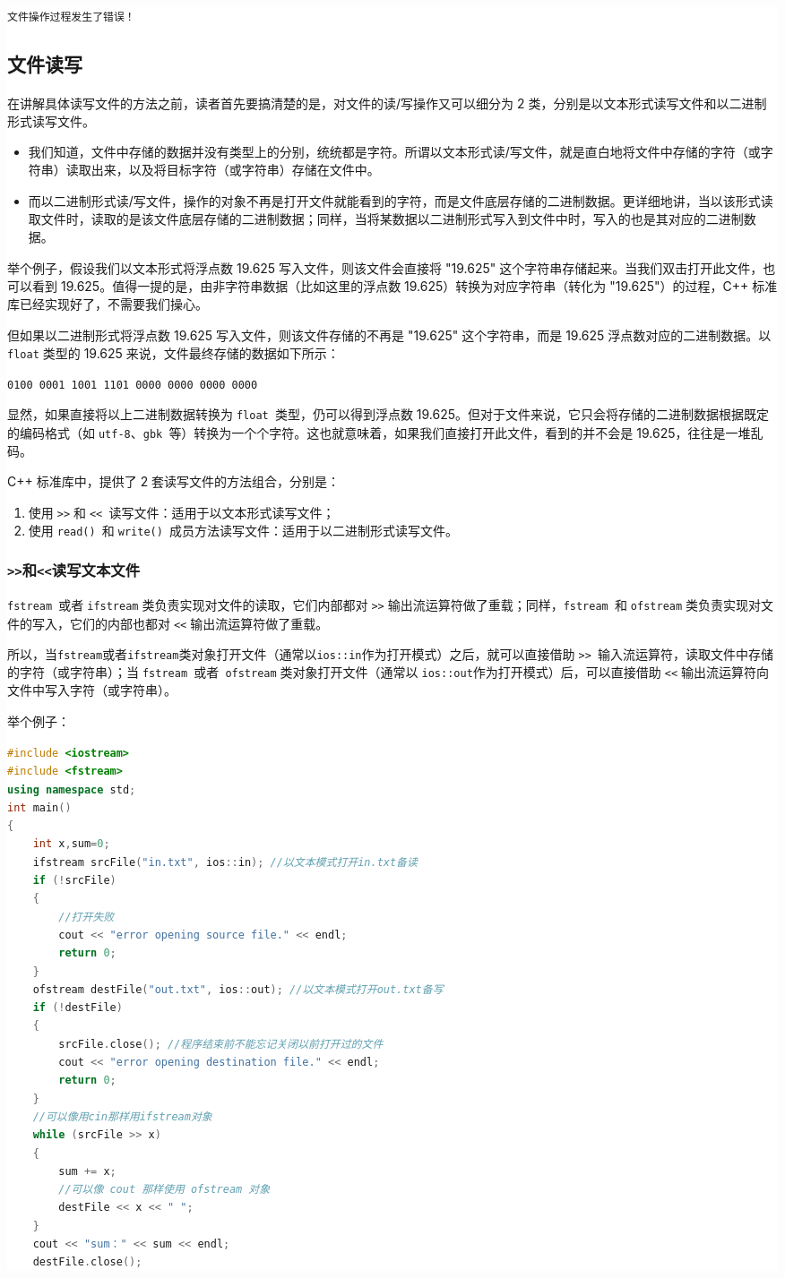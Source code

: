 ```
文件操作过程发生了错误！
```

## 文件读写

在讲解具体读写文件的方法之前，读者首先要搞清楚的是，对文件的读/写操作又可以细分为 2 类，分别是以文本形式读写文件和以二进制形式读写文件。

- 我们知道，文件中存储的数据并没有类型上的分别，统统都是字符。所谓以文本形式读/写文件，就是直白地将文件中存储的字符（或字符串）读取出来，以及将目标字符（或字符串）存储在文件中。

- 而以二进制形式读/写文件，操作的对象不再是打开文件就能看到的字符，而是文件底层存储的二进制数据。更详细地讲，当以该形式读取文件时，读取的是该文件底层存储的二进制数据；同样，当将某数据以二进制形式写入到文件中时，写入的也是其对应的二进制数据。

举个例子，假设我们以文本形式将浮点数 19.625 写入文件，则该文件会直接将 "19.625" 这个字符串存储起来。当我们双击打开此文件，也可以看到 19.625。值得一提的是，由非字符串数据（比如这里的浮点数 19.625）转换为对应字符串（转化为 "19.625"）的过程，C++ 标准库已经实现好了，不需要我们操心。

但如果以二进制形式将浮点数 19.625 写入文件，则该文件存储的不再是 "19.625" 这个字符串，而是 19.625 浮点数对应的二进制数据。以 `float` 类型的 19.625 来说，文件最终存储的数据如下所示：

`0100 0001 1001 1101 0000 0000 0000 0000`

显然，如果直接将以上二进制数据转换为 `float `类型，仍可以得到浮点数 19.625。但对于文件来说，它只会将存储的二进制数据根据既定的编码格式（如 `utf-8`、`gbk `等）转换为一个个字符。这也就意味着，如果我们直接打开此文件，看到的并不会是 19.625，往往是一堆乱码。

C++ 标准库中，提供了 2 套读写文件的方法组合，分别是：

1. 使用 `>>` 和 `<< `读写文件：适用于以文本形式读写文件；
2. 使用 `read() `和 `write() `成员方法读写文件：适用于以二进制形式读写文件。

### `>>`和`<<`读写文本文件

`fstream `或者 `ifstream` 类负责实现对文件的读取，它们内部都对 `>>` 输出流运算符做了重载；同样，`fstream `和 `ofstream` 类负责实现对文件的写入，它们的内部也都对 `<<` 输出流运算符做了重载。

所以，当` fstream `或者` ifstream `类对象打开文件（通常以` ios::in `作为打开模式）之后，就可以直接借助 `>> `输入流运算符，读取文件中存储的字符（或字符串）；当 `fstream `或者` ofstream` 类对象打开文件（通常以 `ios::out`作为打开模式）后，可以直接借助 `<<` 输出流运算符向文件中写入字符（或字符串）。

举个例子：

```cpp
#include <iostream>
#include <fstream>
using namespace std;
int main()
{   
    int x,sum=0;   
    ifstream srcFile("in.txt", ios::in); //以文本模式打开in.txt备读  
    if (!srcFile) 
    { 
        //打开失败   
        cout << "error opening source file." << endl;   
        return 0;  
    }  
    ofstream destFile("out.txt", ios::out); //以文本模式打开out.txt备写  
    if (!destFile) 
    {     
        srcFile.close(); //程序结束前不能忘记关闭以前打开过的文件     
        cout << "error opening destination file." << endl;   
        return 0;   
    }   
    //可以像用cin那样用ifstream对象  
    while (srcFile >> x)
    {      
        sum += x;     
        //可以像 cout 那样使用 ofstream 对象   
        destFile << x << " ";   
    }   
    cout << "sum：" << sum << endl;  
    destFile.close();   
```